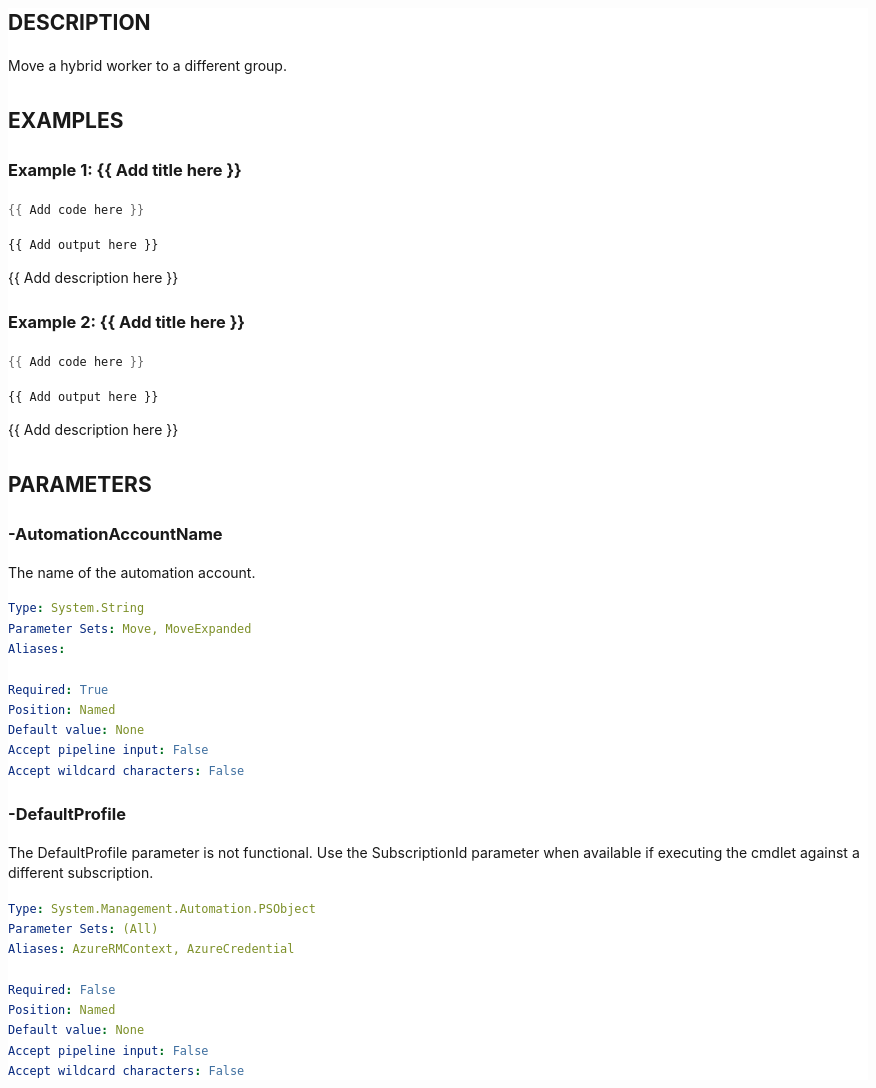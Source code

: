 ## DESCRIPTION
Move a hybrid worker to a different group.

## EXAMPLES

### Example 1: {{ Add title here }}
```powershell
{{ Add code here }}
```

```output
{{ Add output here }}
```

{{ Add description here }}

### Example 2: {{ Add title here }}
```powershell
{{ Add code here }}
```

```output
{{ Add output here }}
```

{{ Add description here }}

## PARAMETERS

### -AutomationAccountName
The name of the automation account.

```yaml
Type: System.String
Parameter Sets: Move, MoveExpanded
Aliases:

Required: True
Position: Named
Default value: None
Accept pipeline input: False
Accept wildcard characters: False
```

### -DefaultProfile
The DefaultProfile parameter is not functional.
Use the SubscriptionId parameter when available if executing the cmdlet against a different subscription.

```yaml
Type: System.Management.Automation.PSObject
Parameter Sets: (All)
Aliases: AzureRMContext, AzureCredential

Required: False
Position: Named
Default value: None
Accept pipeline input: False
Accept wildcard characters: False
```
